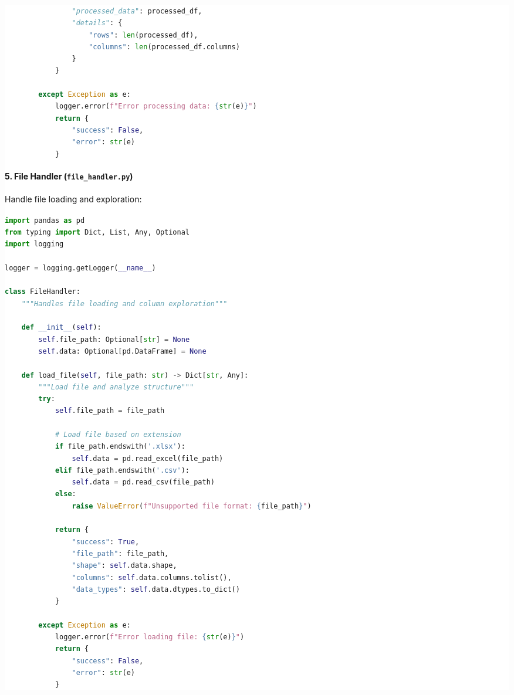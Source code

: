 ```python
                "processed_data": processed_df,
                "details": {
                    "rows": len(processed_df),
                    "columns": len(processed_df.columns)
                }
            }
            
        except Exception as e:
            logger.error(f"Error processing data: {str(e)}")
            return {
                "success": False,
                "error": str(e)
            }
```

#### 5. File Handler (`file_handler.py`)

Handle file loading and exploration:

```python
import pandas as pd
from typing import Dict, List, Any, Optional
import logging

logger = logging.getLogger(__name__)

class FileHandler:
    """Handles file loading and column exploration"""
    
    def __init__(self):
        self.file_path: Optional[str] = None
        self.data: Optional[pd.DataFrame] = None
    
    def load_file(self, file_path: str) -> Dict[str, Any]:
        """Load file and analyze structure"""
        try:
            self.file_path = file_path
            
            # Load file based on extension
            if file_path.endswith('.xlsx'):
                self.data = pd.read_excel(file_path)
            elif file_path.endswith('.csv'):
                self.data = pd.read_csv(file_path)
            else:
                raise ValueError(f"Unsupported file format: {file_path}")
            
            return {
                "success": True,
                "file_path": file_path,
                "shape": self.data.shape,
                "columns": self.data.columns.tolist(),
                "data_types": self.data.dtypes.to_dict()
            }
            
        except Exception as e:
            logger.error(f"Error loading file: {str(e)}")
            return {
                "success": False,
                "error": str(e)
            }
```
